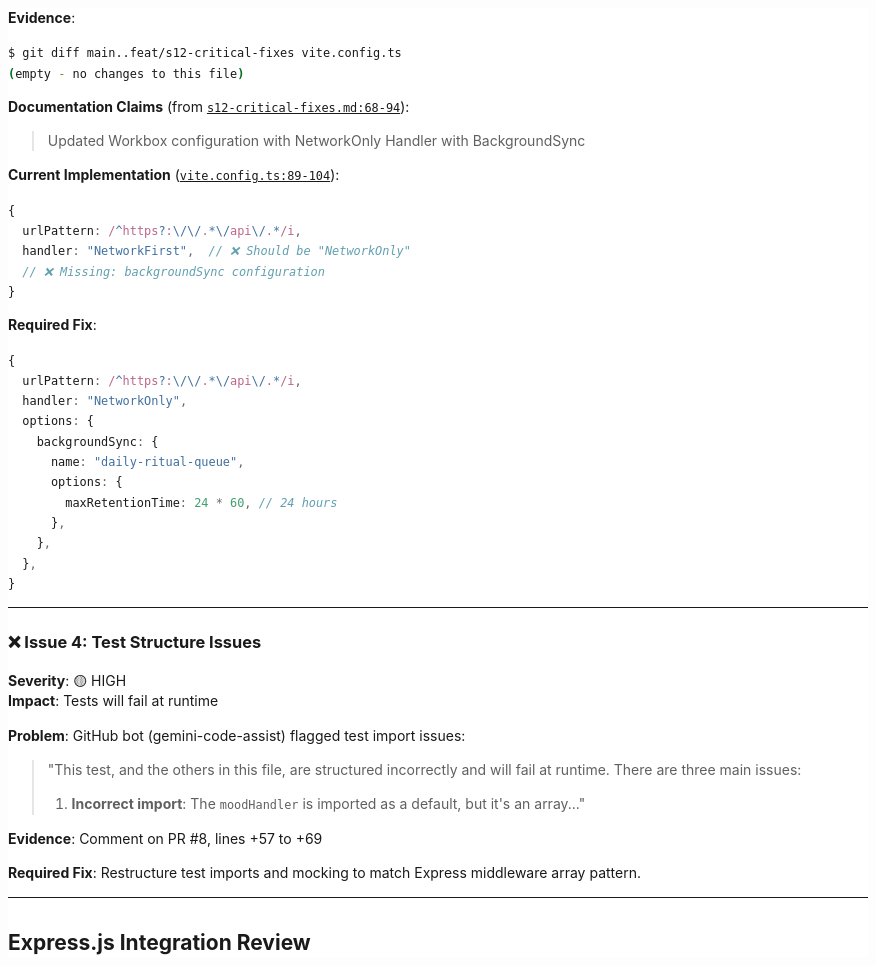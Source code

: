 **Evidence**:
```bash
$ git diff main..feat/s12-critical-fixes vite.config.ts
(empty - no changes to this file)
```

**Documentation Claims** (from [`s12-critical-fixes.md:68-94`](../stories/s12-critical-fixes.md:68-94)):
> Updated Workbox configuration with NetworkOnly Handler with BackgroundSync

**Current Implementation** ([`vite.config.ts:89-104`](../../vite.config.ts:89-104)):
```typescript
{
  urlPattern: /^https?:\/\/.*\/api\/.*/i,
  handler: "NetworkFirst",  // ❌ Should be "NetworkOnly"
  // ❌ Missing: backgroundSync configuration
}
```

**Required Fix**:
```typescript
{
  urlPattern: /^https?:\/\/.*\/api\/.*/i,
  handler: "NetworkOnly",
  options: {
    backgroundSync: {
      name: "daily-ritual-queue",
      options: {
        maxRetentionTime: 24 * 60, // 24 hours
      },
    },
  },
}
```

---

### ❌ Issue 4: Test Structure Issues
**Severity**: 🟡 HIGH  
**Impact**: Tests will fail at runtime

**Problem**:
GitHub bot (gemini-code-assist) flagged test import issues:
> "This test, and the others in this file, are structured incorrectly and will fail at runtime. There are three main issues:
> 1. **Incorrect import**: The `moodHandler` is imported as a default, but it's an array..."

**Evidence**: Comment on PR #8, lines +57 to +69

**Required Fix**: Restructure test imports and mocking to match Express middleware array pattern.

---

## Express.js Integration Review
